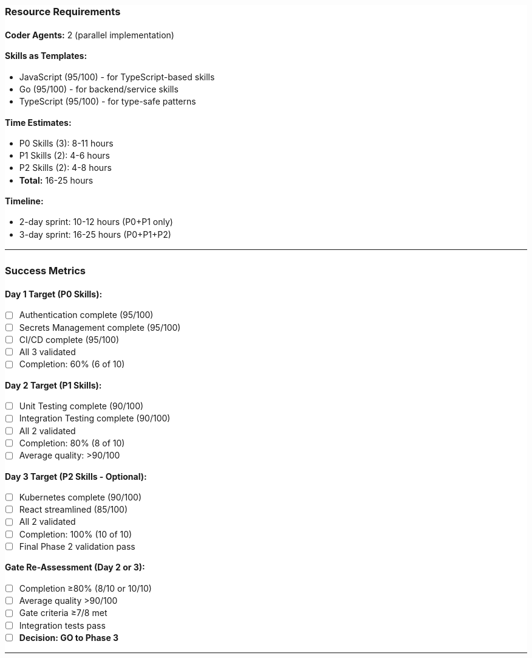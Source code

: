 ### Resource Requirements

**Coder Agents:** 2 (parallel implementation)

**Skills as Templates:**

- JavaScript (95/100) - for TypeScript-based skills
- Go (95/100) - for backend/service skills
- TypeScript (95/100) - for type-safe patterns

**Time Estimates:**

- P0 Skills (3): 8-11 hours
- P1 Skills (2): 4-6 hours
- P2 Skills (2): 4-8 hours
- **Total:** 16-25 hours

**Timeline:**

- 2-day sprint: 10-12 hours (P0+P1 only)
- 3-day sprint: 16-25 hours (P0+P1+P2)

---

### Success Metrics

**Day 1 Target (P0 Skills):**

- [ ] Authentication complete (95/100)
- [ ] Secrets Management complete (95/100)
- [ ] CI/CD complete (95/100)
- [ ] All 3 validated
- [ ] Completion: 60% (6 of 10)

**Day 2 Target (P1 Skills):**

- [ ] Unit Testing complete (90/100)
- [ ] Integration Testing complete (90/100)
- [ ] All 2 validated
- [ ] Completion: 80% (8 of 10)
- [ ] Average quality: >90/100

**Day 3 Target (P2 Skills - Optional):**

- [ ] Kubernetes complete (90/100)
- [ ] React streamlined (85/100)
- [ ] All 2 validated
- [ ] Completion: 100% (10 of 10)
- [ ] Final Phase 2 validation pass

**Gate Re-Assessment (Day 2 or 3):**

- [ ] Completion ≥80% (8/10 or 10/10)
- [ ] Average quality >90/100
- [ ] Gate criteria ≥7/8 met
- [ ] Integration tests pass
- [ ] **Decision: GO to Phase 3**

---
